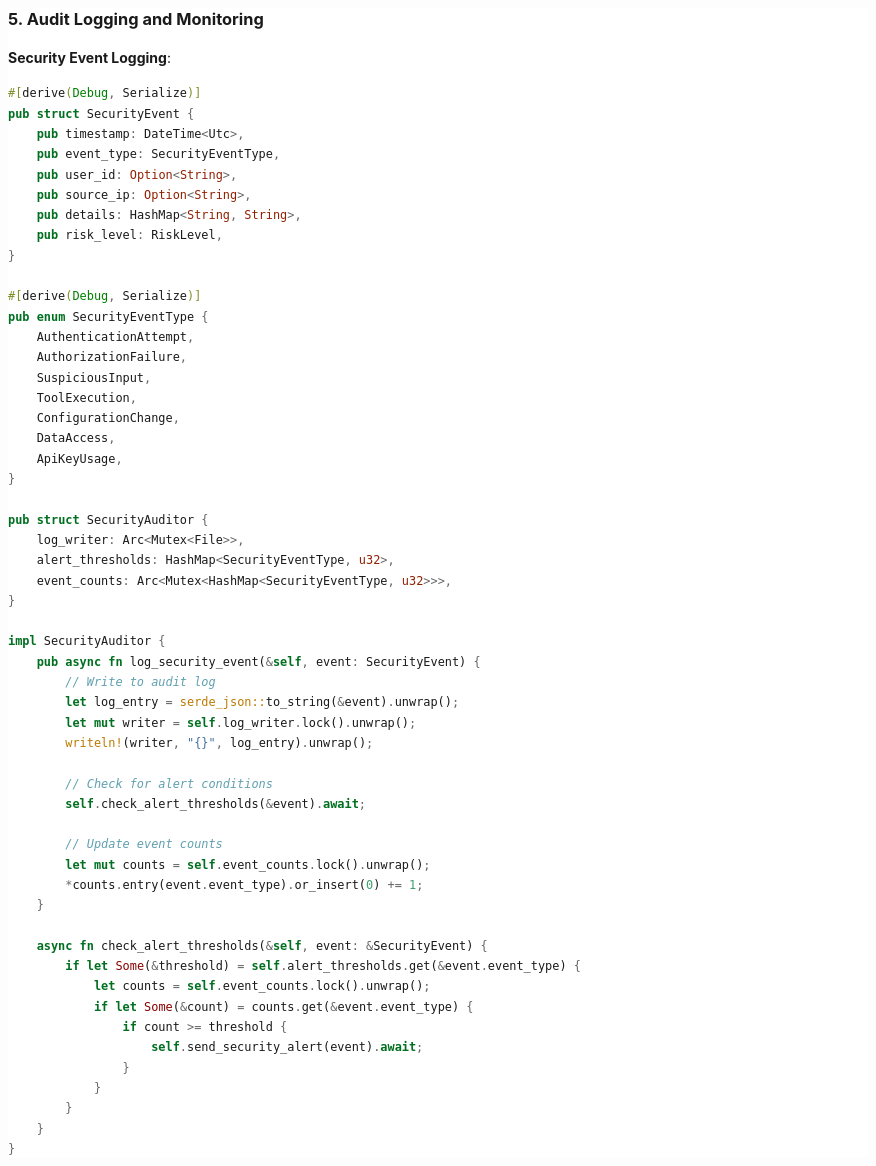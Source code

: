 ### 5. Audit Logging and Monitoring

**Security Event Logging**:
```rust
#[derive(Debug, Serialize)]
pub struct SecurityEvent {
    pub timestamp: DateTime<Utc>,
    pub event_type: SecurityEventType,
    pub user_id: Option<String>,
    pub source_ip: Option<String>,
    pub details: HashMap<String, String>,
    pub risk_level: RiskLevel,
}

#[derive(Debug, Serialize)]
pub enum SecurityEventType {
    AuthenticationAttempt,
    AuthorizationFailure,
    SuspiciousInput,
    ToolExecution,
    ConfigurationChange,
    DataAccess,
    ApiKeyUsage,
}

pub struct SecurityAuditor {
    log_writer: Arc<Mutex<File>>,
    alert_thresholds: HashMap<SecurityEventType, u32>,
    event_counts: Arc<Mutex<HashMap<SecurityEventType, u32>>>,
}

impl SecurityAuditor {
    pub async fn log_security_event(&self, event: SecurityEvent) {
        // Write to audit log
        let log_entry = serde_json::to_string(&event).unwrap();
        let mut writer = self.log_writer.lock().unwrap();
        writeln!(writer, "{}", log_entry).unwrap();
        
        // Check for alert conditions
        self.check_alert_thresholds(&event).await;
        
        // Update event counts
        let mut counts = self.event_counts.lock().unwrap();
        *counts.entry(event.event_type).or_insert(0) += 1;
    }
    
    async fn check_alert_thresholds(&self, event: &SecurityEvent) {
        if let Some(&threshold) = self.alert_thresholds.get(&event.event_type) {
            let counts = self.event_counts.lock().unwrap();
            if let Some(&count) = counts.get(&event.event_type) {
                if count >= threshold {
                    self.send_security_alert(event).await;
                }
            }
        }
    }
}
```

